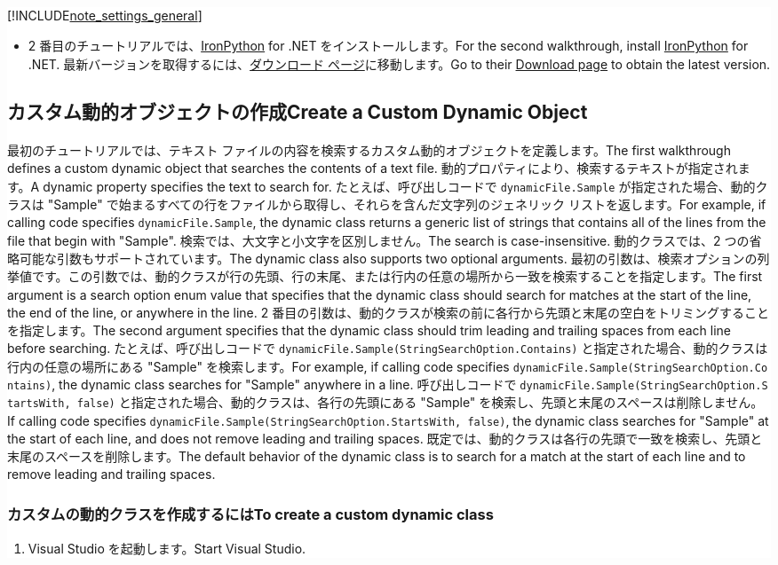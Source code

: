 [!INCLUDE[note_settings_general](~/includes/note-settings-general-md.md)]

* <span data-ttu-id="832de-129">2 番目のチュートリアルでは、[IronPython](https://ironpython.net/) for .NET をインストールします。</span><span class="sxs-lookup"><span data-stu-id="832de-129">For the second walkthrough, install [IronPython](https://ironpython.net/) for .NET.</span></span> <span data-ttu-id="832de-130">最新バージョンを取得するには、[ダウンロード ページ](https://ironpython.net/download/)に移動します。</span><span class="sxs-lookup"><span data-stu-id="832de-130">Go to their [Download page](https://ironpython.net/download/) to obtain the latest version.</span></span>

## <a name="create-a-custom-dynamic-object"></a><span data-ttu-id="832de-131">カスタム動的オブジェクトの作成</span><span class="sxs-lookup"><span data-stu-id="832de-131">Create a Custom Dynamic Object</span></span>

<span data-ttu-id="832de-132">最初のチュートリアルでは、テキスト ファイルの内容を検索するカスタム動的オブジェクトを定義します。</span><span class="sxs-lookup"><span data-stu-id="832de-132">The first walkthrough defines a custom dynamic object that searches the contents of a text file.</span></span> <span data-ttu-id="832de-133">動的プロパティにより、検索するテキストが指定されます。</span><span class="sxs-lookup"><span data-stu-id="832de-133">A dynamic property specifies the text to search for.</span></span> <span data-ttu-id="832de-134">たとえば、呼び出しコードで `dynamicFile.Sample` が指定された場合、動的クラスは "Sample" で始まるすべての行をファイルから取得し、それらを含んだ文字列のジェネリック リストを返します。</span><span class="sxs-lookup"><span data-stu-id="832de-134">For example, if calling code specifies `dynamicFile.Sample`, the dynamic class returns a generic list of strings that contains all of the lines from the file that begin with "Sample".</span></span> <span data-ttu-id="832de-135">検索では、大文字と小文字を区別しません。</span><span class="sxs-lookup"><span data-stu-id="832de-135">The search is case-insensitive.</span></span> <span data-ttu-id="832de-136">動的クラスでは、2 つの省略可能な引数もサポートされています。</span><span class="sxs-lookup"><span data-stu-id="832de-136">The dynamic class also supports two optional arguments.</span></span> <span data-ttu-id="832de-137">最初の引数は、検索オプションの列挙値です。この引数では、動的クラスが行の先頭、行の末尾、または行内の任意の場所から一致を検索することを指定します。</span><span class="sxs-lookup"><span data-stu-id="832de-137">The first argument is a search option enum value that specifies that the dynamic class should search for matches at the start of the line, the end of the line, or anywhere in the line.</span></span> <span data-ttu-id="832de-138">2 番目の引数は、動的クラスが検索の前に各行から先頭と末尾の空白をトリミングすることを指定します。</span><span class="sxs-lookup"><span data-stu-id="832de-138">The second argument specifies that the dynamic class should trim leading and trailing spaces from each line before searching.</span></span> <span data-ttu-id="832de-139">たとえば、呼び出しコードで `dynamicFile.Sample(StringSearchOption.Contains)` と指定された場合、動的クラスは行内の任意の場所にある "Sample" を検索します。</span><span class="sxs-lookup"><span data-stu-id="832de-139">For example, if calling code specifies `dynamicFile.Sample(StringSearchOption.Contains)`, the dynamic class searches for "Sample" anywhere in a line.</span></span> <span data-ttu-id="832de-140">呼び出しコードで `dynamicFile.Sample(StringSearchOption.StartsWith, false)` と指定された場合、動的クラスは、各行の先頭にある "Sample" を検索し、先頭と末尾のスペースは削除しません。</span><span class="sxs-lookup"><span data-stu-id="832de-140">If calling code specifies `dynamicFile.Sample(StringSearchOption.StartsWith, false)`, the dynamic class searches for "Sample" at the start of each line, and does not remove leading and trailing spaces.</span></span> <span data-ttu-id="832de-141">既定では、動的クラスは各行の先頭で一致を検索し、先頭と末尾のスペースを削除します。</span><span class="sxs-lookup"><span data-stu-id="832de-141">The default behavior of the dynamic class is to search for a match at the start of each line and to remove leading and trailing spaces.</span></span>

### <a name="to-create-a-custom-dynamic-class"></a><span data-ttu-id="832de-142">カスタムの動的クラスを作成するには</span><span class="sxs-lookup"><span data-stu-id="832de-142">To create a custom dynamic class</span></span>

1. <span data-ttu-id="832de-143">Visual Studio を起動します。</span><span class="sxs-lookup"><span data-stu-id="832de-143">Start Visual Studio.</span></span>
